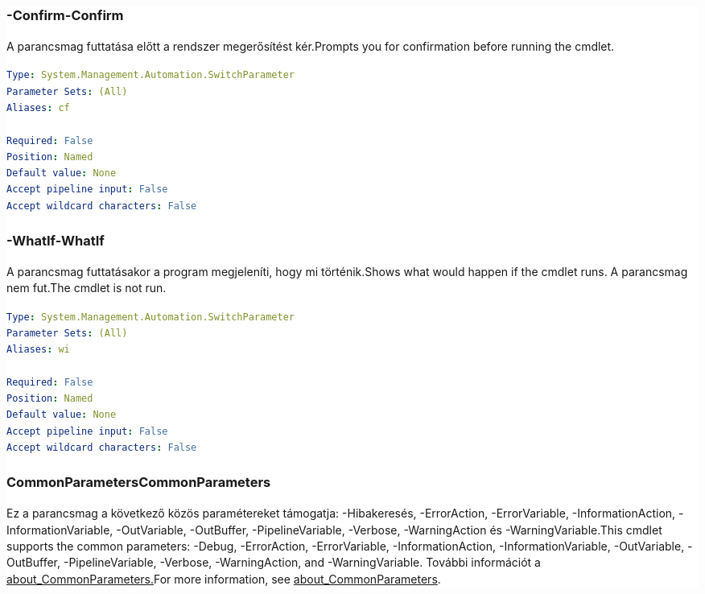 ### <span data-ttu-id="4a27b-128">-Confirm</span><span class="sxs-lookup"><span data-stu-id="4a27b-128">-Confirm</span></span>
<span data-ttu-id="4a27b-129">A parancsmag futtatása előtt a rendszer megerősítést kér.</span><span class="sxs-lookup"><span data-stu-id="4a27b-129">Prompts you for confirmation before running the cmdlet.</span></span>

```yaml
Type: System.Management.Automation.SwitchParameter
Parameter Sets: (All)
Aliases: cf

Required: False
Position: Named
Default value: None
Accept pipeline input: False
Accept wildcard characters: False
```

### <span data-ttu-id="4a27b-130">-WhatIf</span><span class="sxs-lookup"><span data-stu-id="4a27b-130">-WhatIf</span></span>
<span data-ttu-id="4a27b-131">A parancsmag futtatásakor a program megjeleníti, hogy mi történik.</span><span class="sxs-lookup"><span data-stu-id="4a27b-131">Shows what would happen if the cmdlet runs.</span></span>
<span data-ttu-id="4a27b-132">A parancsmag nem fut.</span><span class="sxs-lookup"><span data-stu-id="4a27b-132">The cmdlet is not run.</span></span>

```yaml
Type: System.Management.Automation.SwitchParameter
Parameter Sets: (All)
Aliases: wi

Required: False
Position: Named
Default value: None
Accept pipeline input: False
Accept wildcard characters: False
```

### <span data-ttu-id="4a27b-133">CommonParameters</span><span class="sxs-lookup"><span data-stu-id="4a27b-133">CommonParameters</span></span>
<span data-ttu-id="4a27b-134">Ez a parancsmag a következő közös paramétereket támogatja: -Hibakeresés, -ErrorAction, -ErrorVariable, -InformationAction, -InformationVariable, -OutVariable, -OutBuffer, -PipelineVariable, -Verbose, -WarningAction és -WarningVariable.</span><span class="sxs-lookup"><span data-stu-id="4a27b-134">This cmdlet supports the common parameters: -Debug, -ErrorAction, -ErrorVariable, -InformationAction, -InformationVariable, -OutVariable, -OutBuffer, -PipelineVariable, -Verbose, -WarningAction, and -WarningVariable.</span></span> <span data-ttu-id="4a27b-135">További információt a [about_CommonParameters.](http://go.microsoft.com/fwlink/?LinkID=113216)</span><span class="sxs-lookup"><span data-stu-id="4a27b-135">For more information, see [about_CommonParameters](http://go.microsoft.com/fwlink/?LinkID=113216).</span></span>
